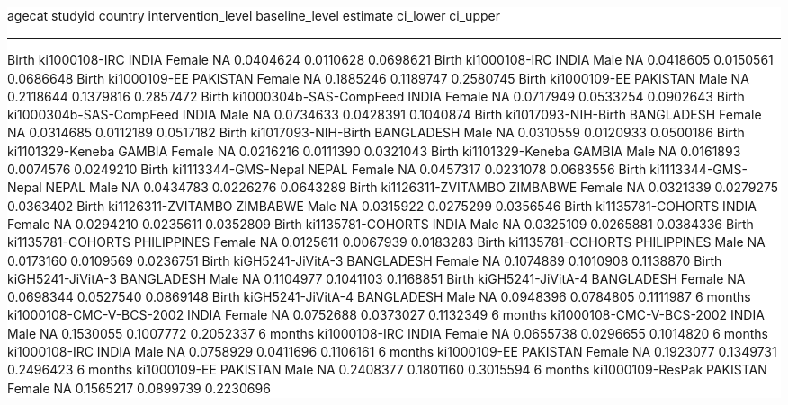 
agecat      studyid                    country                        intervention_level   baseline_level     estimate     ci_lower    ci_upper
----------  -------------------------  -----------------------------  -------------------  ---------------  ----------  -----------  ----------
Birth       ki1000108-IRC              INDIA                          Female               NA                0.0404624    0.0110628   0.0698621
Birth       ki1000108-IRC              INDIA                          Male                 NA                0.0418605    0.0150561   0.0686648
Birth       ki1000109-EE               PAKISTAN                       Female               NA                0.1885246    0.1189747   0.2580745
Birth       ki1000109-EE               PAKISTAN                       Male                 NA                0.2118644    0.1379816   0.2857472
Birth       ki1000304b-SAS-CompFeed    INDIA                          Female               NA                0.0717949    0.0533254   0.0902643
Birth       ki1000304b-SAS-CompFeed    INDIA                          Male                 NA                0.0734633    0.0428391   0.1040874
Birth       ki1017093-NIH-Birth        BANGLADESH                     Female               NA                0.0314685    0.0112189   0.0517182
Birth       ki1017093-NIH-Birth        BANGLADESH                     Male                 NA                0.0310559    0.0120933   0.0500186
Birth       ki1101329-Keneba           GAMBIA                         Female               NA                0.0216216    0.0111390   0.0321043
Birth       ki1101329-Keneba           GAMBIA                         Male                 NA                0.0161893    0.0074576   0.0249210
Birth       ki1113344-GMS-Nepal        NEPAL                          Female               NA                0.0457317    0.0231078   0.0683556
Birth       ki1113344-GMS-Nepal        NEPAL                          Male                 NA                0.0434783    0.0226276   0.0643289
Birth       ki1126311-ZVITAMBO         ZIMBABWE                       Female               NA                0.0321339    0.0279275   0.0363402
Birth       ki1126311-ZVITAMBO         ZIMBABWE                       Male                 NA                0.0315922    0.0275299   0.0356546
Birth       ki1135781-COHORTS          INDIA                          Female               NA                0.0294210    0.0235611   0.0352809
Birth       ki1135781-COHORTS          INDIA                          Male                 NA                0.0325109    0.0265881   0.0384336
Birth       ki1135781-COHORTS          PHILIPPINES                    Female               NA                0.0125611    0.0067939   0.0183283
Birth       ki1135781-COHORTS          PHILIPPINES                    Male                 NA                0.0173160    0.0109569   0.0236751
Birth       kiGH5241-JiVitA-3          BANGLADESH                     Female               NA                0.1074889    0.1010908   0.1138870
Birth       kiGH5241-JiVitA-3          BANGLADESH                     Male                 NA                0.1104977    0.1041103   0.1168851
Birth       kiGH5241-JiVitA-4          BANGLADESH                     Female               NA                0.0698344    0.0527540   0.0869148
Birth       kiGH5241-JiVitA-4          BANGLADESH                     Male                 NA                0.0948396    0.0784805   0.1111987
6 months    ki1000108-CMC-V-BCS-2002   INDIA                          Female               NA                0.0752688    0.0373027   0.1132349
6 months    ki1000108-CMC-V-BCS-2002   INDIA                          Male                 NA                0.1530055    0.1007772   0.2052337
6 months    ki1000108-IRC              INDIA                          Female               NA                0.0655738    0.0296655   0.1014820
6 months    ki1000108-IRC              INDIA                          Male                 NA                0.0758929    0.0411696   0.1106161
6 months    ki1000109-EE               PAKISTAN                       Female               NA                0.1923077    0.1349731   0.2496423
6 months    ki1000109-EE               PAKISTAN                       Male                 NA                0.2408377    0.1801160   0.3015594
6 months    ki1000109-ResPak           PAKISTAN                       Female               NA                0.1565217    0.0899739   0.2230696
